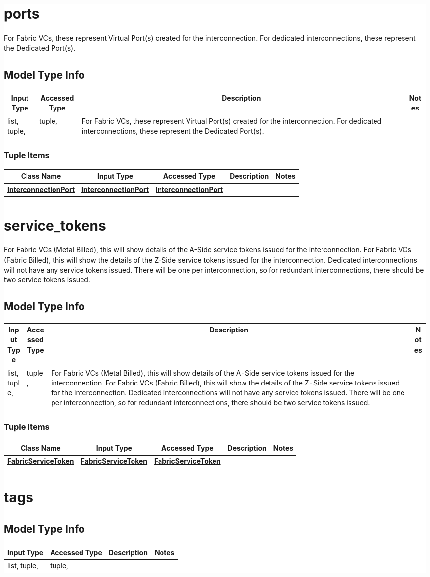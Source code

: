 # ports

For Fabric VCs, these represent Virtual Port(s) created for the interconnection. For dedicated interconnections, these represent the Dedicated Port(s).

## Model Type Info
Input Type | Accessed Type | Description | Notes
------------ | ------------- | ------------- | -------------
list, tuple,  | tuple,  | For Fabric VCs, these represent Virtual Port(s) created for the interconnection. For dedicated interconnections, these represent the Dedicated Port(s). | 

### Tuple Items
Class Name | Input Type | Accessed Type | Description | Notes
------------- | ------------- | ------------- | ------------- | -------------
[**InterconnectionPort**](InterconnectionPort.md) | [**InterconnectionPort**](InterconnectionPort.md) | [**InterconnectionPort**](InterconnectionPort.md) |  | 

# service_tokens

For Fabric VCs (Metal Billed), this will show details of the A-Side service tokens issued for the interconnection. For Fabric VCs (Fabric Billed), this will show the details of the Z-Side service tokens issued for the interconnection. Dedicated interconnections will not have any service tokens issued. There will be one per interconnection, so for redundant interconnections, there should be two service tokens issued.

## Model Type Info
Input Type | Accessed Type | Description | Notes
------------ | ------------- | ------------- | -------------
list, tuple,  | tuple,  | For Fabric VCs (Metal Billed), this will show details of the A-Side service tokens issued for the interconnection. For Fabric VCs (Fabric Billed), this will show the details of the Z-Side service tokens issued for the interconnection. Dedicated interconnections will not have any service tokens issued. There will be one per interconnection, so for redundant interconnections, there should be two service tokens issued. | 

### Tuple Items
Class Name | Input Type | Accessed Type | Description | Notes
------------- | ------------- | ------------- | ------------- | -------------
[**FabricServiceToken**](FabricServiceToken.md) | [**FabricServiceToken**](FabricServiceToken.md) | [**FabricServiceToken**](FabricServiceToken.md) |  | 

# tags

## Model Type Info
Input Type | Accessed Type | Description | Notes
------------ | ------------- | ------------- | -------------
list, tuple,  | tuple,  |  | 
